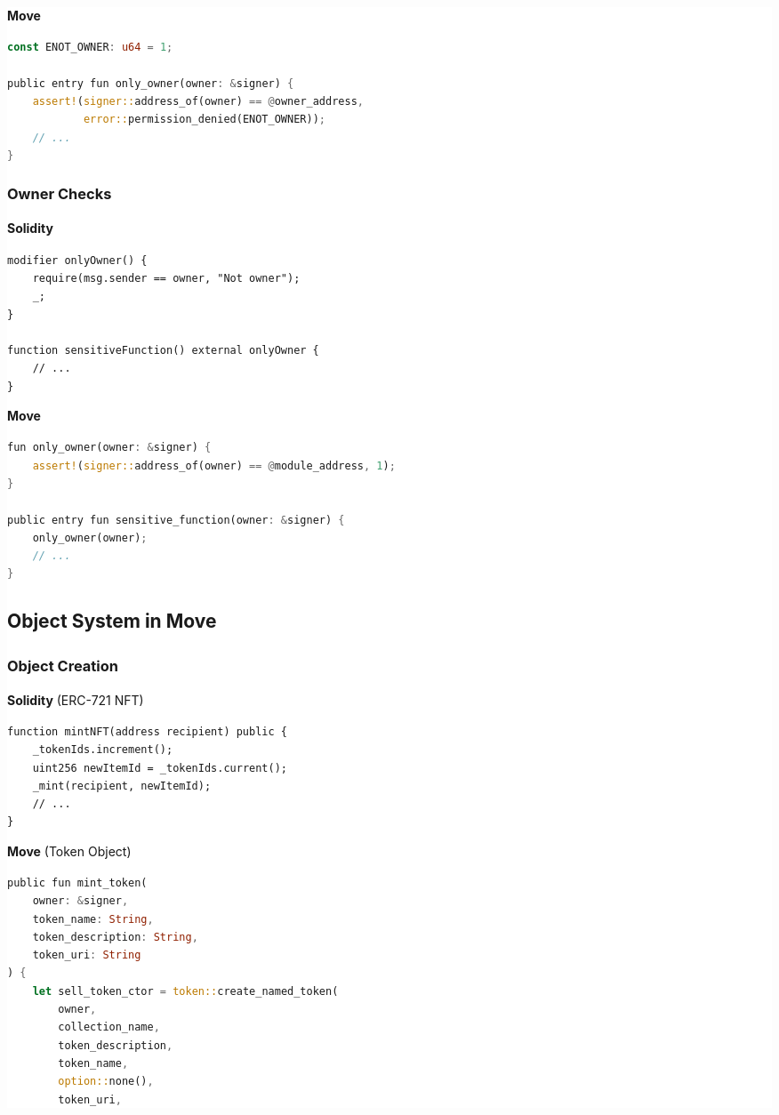**Move**
```rust
const ENOT_OWNER: u64 = 1;

public entry fun only_owner(owner: &signer) {
    assert!(signer::address_of(owner) == @owner_address, 
            error::permission_denied(ENOT_OWNER));
    // ...
}
```

### Owner Checks

**Solidity**
```solidity
modifier onlyOwner() {
    require(msg.sender == owner, "Not owner");
    _;
}

function sensitiveFunction() external onlyOwner {
    // ...
}
```

**Move**
```rust
fun only_owner(owner: &signer) {
    assert!(signer::address_of(owner) == @module_address, 1);
}

public entry fun sensitive_function(owner: &signer) {
    only_owner(owner);
    // ...
}
```

## Object System in Move

### Object Creation

**Solidity** (ERC-721 NFT)
```solidity
function mintNFT(address recipient) public {
    _tokenIds.increment();
    uint256 newItemId = _tokenIds.current();
    _mint(recipient, newItemId);
    // ...
}
```

**Move** (Token Object)
```rust
public fun mint_token(
    owner: &signer,
    token_name: String,
    token_description: String,
    token_uri: String
) {
    let sell_token_ctor = token::create_named_token(
        owner,
        collection_name,
        token_description,
        token_name,
        option::none(),
        token_uri,
```